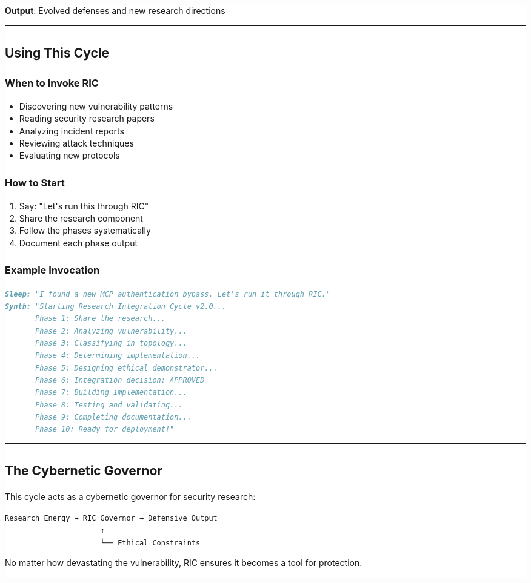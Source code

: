 **Output**: Evolved defenses and new research directions

---

## Using This Cycle

### When to Invoke RIC

- Discovering new vulnerability patterns
- Reading security research papers
- Analyzing incident reports
- Reviewing attack techniques
- Evaluating new protocols

### How to Start

1. Say: "Let's run this through RIC"
2. Share the research component
3. Follow the phases systematically
4. Document each phase output

### Example Invocation

```markdown
Sleep: "I found a new MCP authentication bypass. Let's run it through RIC."
Synth: "Starting Research Integration Cycle v2.0...
       Phase 1: Share the research...
       Phase 2: Analyzing vulnerability...
       Phase 3: Classifying in topology...
       Phase 4: Determining implementation...
       Phase 5: Designing ethical demonstrator...
       Phase 6: Integration decision: APPROVED
       Phase 7: Building implementation...
       Phase 8: Testing and validating...
       Phase 9: Completing documentation...
       Phase 10: Ready for deployment!"
```

---

## The Cybernetic Governor

This cycle acts as a cybernetic governor for security research:

```
Research Energy → RIC Governor → Defensive Output
                      ↑
                      └── Ethical Constraints
```

No matter how devastating the vulnerability, RIC ensures it becomes a tool for protection.

---
